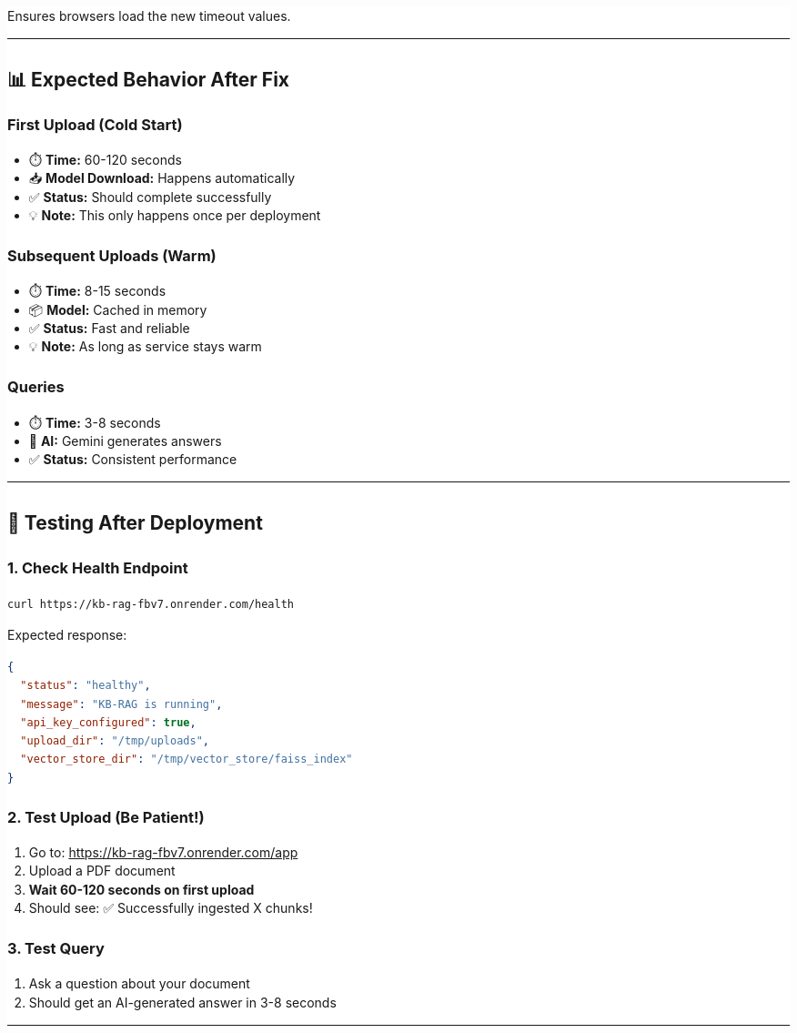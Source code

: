 Ensures browsers load the new timeout values.

---

## 📊 Expected Behavior After Fix

### First Upload (Cold Start)
- ⏱️ **Time:** 60-120 seconds
- 📥 **Model Download:** Happens automatically
- ✅ **Status:** Should complete successfully
- 💡 **Note:** This only happens once per deployment

### Subsequent Uploads (Warm)
- ⏱️ **Time:** 8-15 seconds
- 📦 **Model:** Cached in memory
- ✅ **Status:** Fast and reliable
- 💡 **Note:** As long as service stays warm

### Queries
- ⏱️ **Time:** 3-8 seconds
- 🤖 **AI:** Gemini generates answers
- ✅ **Status:** Consistent performance

---

## 🧪 Testing After Deployment

### 1. Check Health Endpoint
```bash
curl https://kb-rag-fbv7.onrender.com/health
```

Expected response:
```json
{
  "status": "healthy",
  "message": "KB-RAG is running",
  "api_key_configured": true,
  "upload_dir": "/tmp/uploads",
  "vector_store_dir": "/tmp/vector_store/faiss_index"
}
```

### 2. Test Upload (Be Patient!)
1. Go to: https://kb-rag-fbv7.onrender.com/app
2. Upload a PDF document
3. **Wait 60-120 seconds on first upload**
4. Should see: ✅ Successfully ingested X chunks!

### 3. Test Query
1. Ask a question about your document
2. Should get an AI-generated answer in 3-8 seconds

---